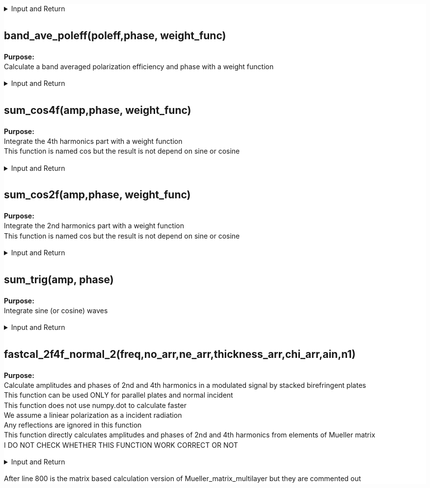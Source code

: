 <details><summary>Input and Return</summary></details> 

## band_ave_poleff(poleff,phase, weight_func)
**Purpose:**  
	Calculate a band averaged polarization efficiency and phase with a weight function  
	
<details><summary>Input and Return</summary></details> 

## sum_cos4f(amp,phase, weight_func)
**Purpose:**  
	Integrate the 4th harmonics part with a weight function  
	This function is named cos but the result is not depend on sine or cosine   
	
<details><summary>Input and Return</summary></details> 

## sum_cos2f(amp,phase, weight_func)
**Purpose:**  
	Integrate the 2nd harmonics part with a weight function  
	This function is named cos but the result is not depend on sine or cosine  
	
<details><summary>Input and Return</summary></details> 

## sum_trig(amp, phase)
**Purpose:**  
	Integrate sine (or cosine) waves  
	
<details><summary>Input and Return</summary></details> 

## fastcal_2f4f_normal_2(freq,no_arr,ne_arr,thickness_arr,chi_arr,ain,n1)
**Purpose:**  
	Calculate amplitudes and phases of 2nd and 4th harmonics in a modulated signal by stacked birefringent plates  
	This function can be used ONLY for parallel plates and normal incident    
	This function does not use numpy.dot to calculate faster   
	We assume a liniear polarization as a incident radiation  
	Any reflections are ignored in this function   
	This function directly calculates amplitudes and phases of 2nd and 4th harmonics from elements of Mueller matrix  
	I DO NOT CHECK WHETHER THIS FUNCTION WORK CORRECT OR NOT  
	
<details><summary>Input and Return</summary></details> 

After line 800 is the matrix based calculation version of Mueller_matrix_multilayer but they are commented out